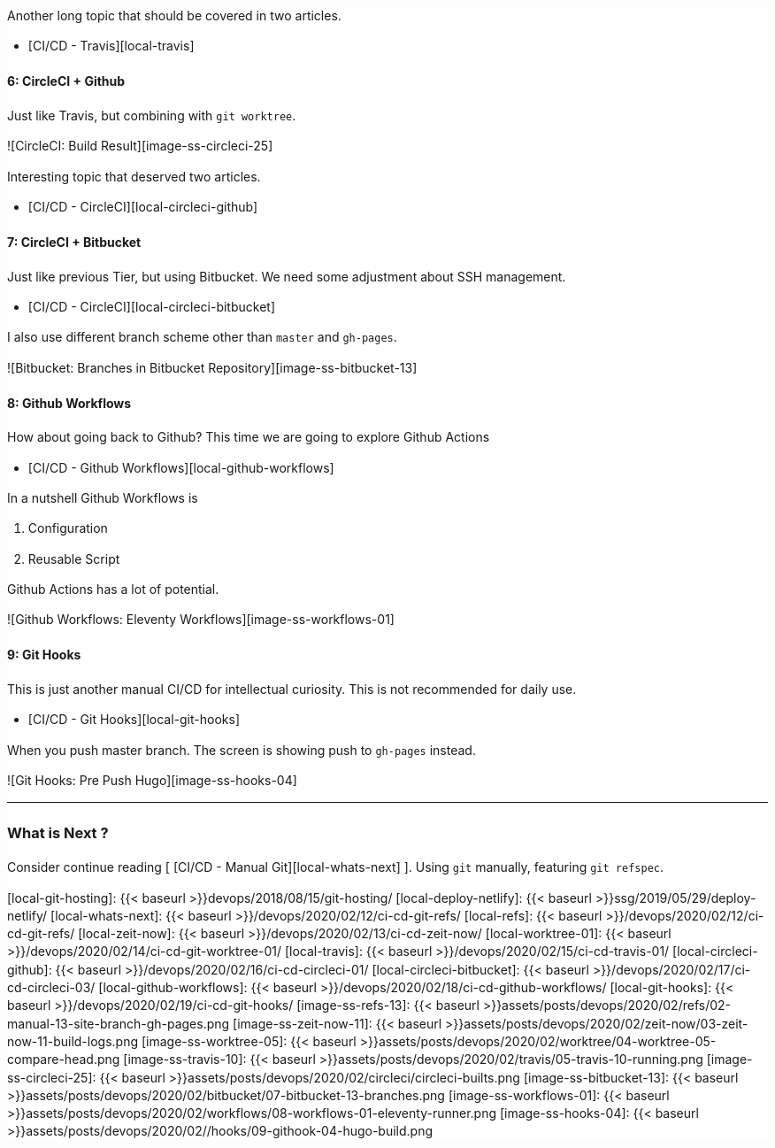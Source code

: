 Another long topic that should be covered in two articles.

* [CI/CD - Travis][local-travis]

#### 6: CircleCI + Github

Just like Travis, but combining with `git worktree`.

![CircleCI: Build Result][image-ss-circleci-25]

Interesting topic that deserved two articles.

* [CI/CD - CircleCI][local-circleci-github]

#### 7: CircleCI + Bitbucket

Just like previous Tier, but using Bitbucket.
We need some adjustment about SSH management.

* [CI/CD - CircleCI][local-circleci-bitbucket]

I also use different branch scheme other than `master` and `gh-pages`.

![Bitbucket: Branches in Bitbucket Repository][image-ss-bitbucket-13]

#### 8: Github Workflows

How about going back to Github?
This time we are going to explore Github Actions

* [CI/CD - Github Workflows][local-github-workflows]

In a nutshell Github Workflows is

1. Configuration

2. Reusable Script

Github Actions has a lot of potential.

![Github Workflows: Eleventy Workflows][image-ss-workflows-01]

#### 9: Git Hooks

This is just another manual CI/CD for intellectual curiosity.
This is not recommended for daily use.

* [CI/CD - Git Hooks][local-git-hooks]

When you push master branch.
The screen is showing push to `gh-pages` instead.

![Git Hooks: Pre Push Hugo][image-ss-hooks-04]

-- -- --

### What is Next ?

Consider continue reading [ [CI/CD - Manual Git][local-whats-next] ].
Using `git` manually, featuring `git refspec`.


[//]: <> ( -- -- -- links below -- -- -- )
[local-git-hosting]:        {{< baseurl >}}devops/2018/08/15/git-hosting/
[local-deploy-netlify]:     {{< baseurl >}}ssg/2019/05/29/deploy-netlify/
[local-whats-next]:         {{< baseurl >}}/devops/2020/02/12/ci-cd-git-refs/
[local-refs]:               {{< baseurl >}}/devops/2020/02/12/ci-cd-git-refs/
[local-zeit-now]:           {{< baseurl >}}/devops/2020/02/13/ci-cd-zeit-now/
[local-worktree-01]:        {{< baseurl >}}/devops/2020/02/14/ci-cd-git-worktree-01/
[local-travis]:             {{< baseurl >}}/devops/2020/02/15/ci-cd-travis-01/
[local-circleci-github]:    {{< baseurl >}}/devops/2020/02/16/ci-cd-circleci-01/
[local-circleci-bitbucket]: {{< baseurl >}}/devops/2020/02/17/ci-cd-circleci-03/
[local-github-workflows]:   {{< baseurl >}}/devops/2020/02/18/ci-cd-github-workflows/
[local-git-hooks]:          {{< baseurl >}}/devops/2020/02/19/ci-cd-git-hooks/
[image-ss-refs-13]:         {{< baseurl >}}assets/posts/devops/2020/02/refs/02-manual-13-site-branch-gh-pages.png
[image-ss-zeit-now-11]:     {{< baseurl >}}assets/posts/devops/2020/02/zeit-now/03-zeit-now-11-build-logs.png
[image-ss-worktree-05]:     {{< baseurl >}}assets/posts/devops/2020/02/worktree/04-worktree-05-compare-head.png
[image-ss-travis-10]:       {{< baseurl >}}assets/posts/devops/2020/02/travis/05-travis-10-running.png
[image-ss-circleci-25]:     {{< baseurl >}}assets/posts/devops/2020/02/circleci/circleci-builts.png
[image-ss-bitbucket-13]:    {{< baseurl >}}assets/posts/devops/2020/02/bitbucket/07-bitbucket-13-branches.png
[image-ss-workflows-01]:    {{< baseurl >}}assets/posts/devops/2020/02/workflows/08-workflows-01-eleventy-runner.png
[image-ss-hooks-04]:        {{< baseurl >}}assets/posts/devops/2020/02//hooks/09-githook-04-hugo-build.png